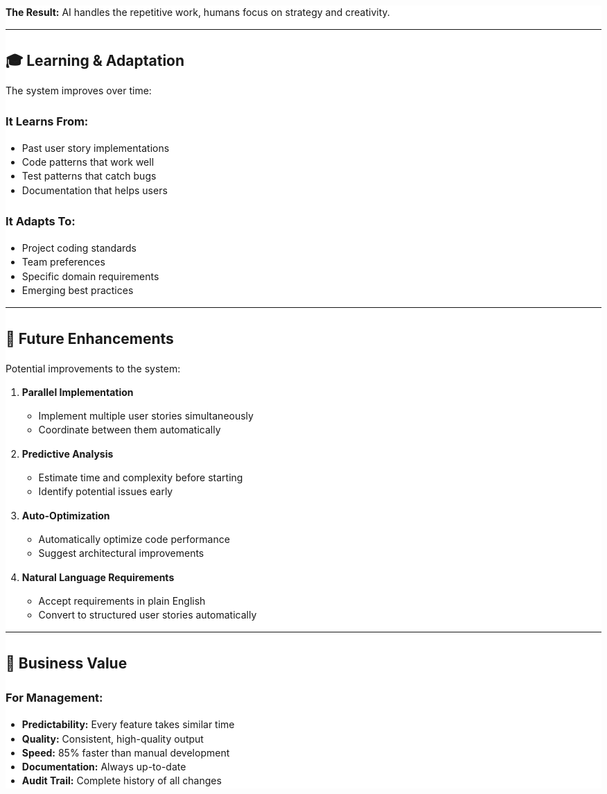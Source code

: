 **The Result:** AI handles the repetitive work, humans focus on strategy and creativity.

---

## 🎓 Learning & Adaptation

The system improves over time:

### It Learns From:
- Past user story implementations
- Code patterns that work well
- Test patterns that catch bugs
- Documentation that helps users

### It Adapts To:
- Project coding standards
- Team preferences
- Specific domain requirements
- Emerging best practices

---

## 🚀 Future Enhancements

Potential improvements to the system:

1. **Parallel Implementation**
   - Implement multiple user stories simultaneously
   - Coordinate between them automatically

2. **Predictive Analysis**
   - Estimate time and complexity before starting
   - Identify potential issues early

3. **Auto-Optimization**
   - Automatically optimize code performance
   - Suggest architectural improvements

4. **Natural Language Requirements**
   - Accept requirements in plain English
   - Convert to structured user stories automatically

---

## 💼 Business Value

### For Management:
- **Predictability:** Every feature takes similar time
- **Quality:** Consistent, high-quality output
- **Speed:** 85% faster than manual development
- **Documentation:** Always up-to-date
- **Audit Trail:** Complete history of all changes
